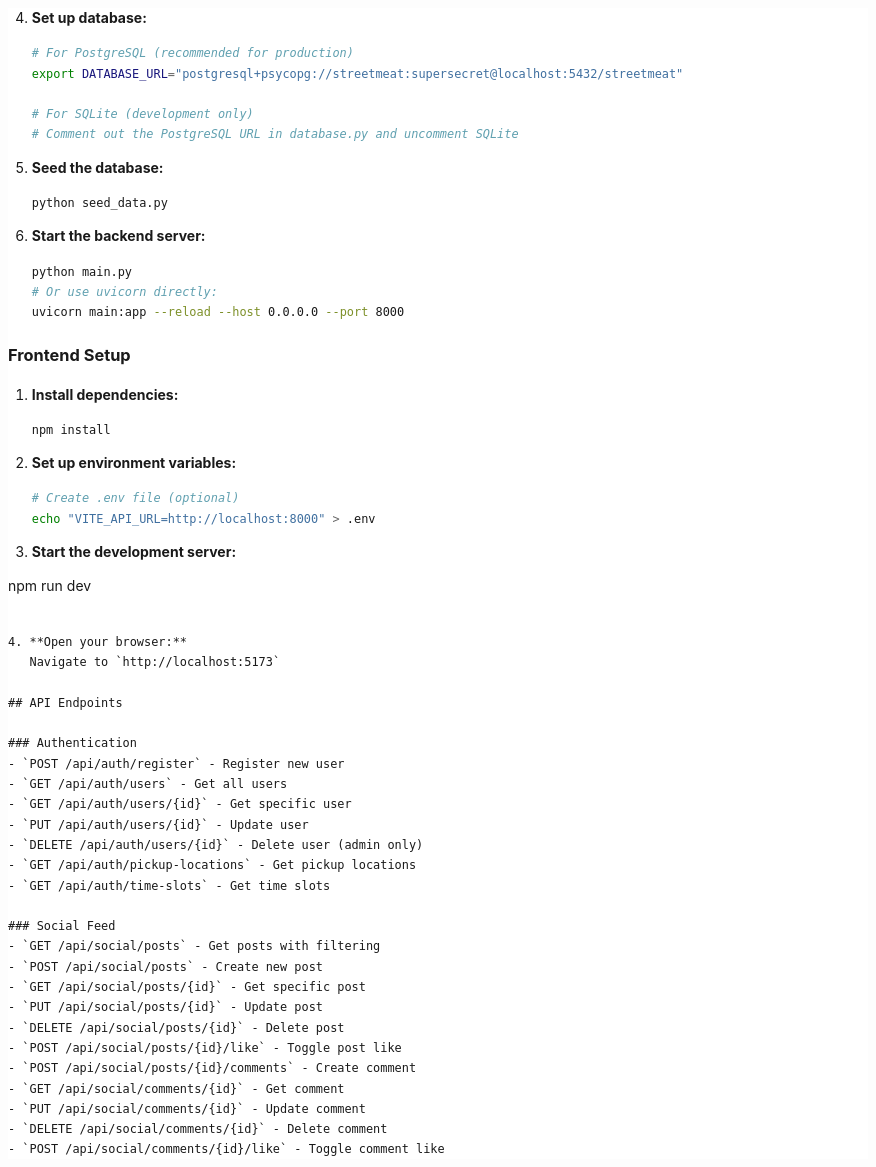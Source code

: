 4. **Set up database:**
   ```bash
   # For PostgreSQL (recommended for production)
   export DATABASE_URL="postgresql+psycopg://streetmeat:supersecret@localhost:5432/streetmeat"
   
   # For SQLite (development only)
   # Comment out the PostgreSQL URL in database.py and uncomment SQLite
   ```

5. **Seed the database:**
   ```bash
   python seed_data.py
   ```

6. **Start the backend server:**
   ```bash
   python main.py
   # Or use uvicorn directly:
   uvicorn main:app --reload --host 0.0.0.0 --port 8000
   ```

### Frontend Setup

1. **Install dependencies:**
   ```bash
   npm install
   ```

2. **Set up environment variables:**
   ```bash
   # Create .env file (optional)
   echo "VITE_API_URL=http://localhost:8000" > .env
   ```

3. **Start the development server:**
   ```bash
npm run dev
```

4. **Open your browser:**
   Navigate to `http://localhost:5173`

## API Endpoints

### Authentication
- `POST /api/auth/register` - Register new user
- `GET /api/auth/users` - Get all users
- `GET /api/auth/users/{id}` - Get specific user
- `PUT /api/auth/users/{id}` - Update user
- `DELETE /api/auth/users/{id}` - Delete user (admin only)
- `GET /api/auth/pickup-locations` - Get pickup locations
- `GET /api/auth/time-slots` - Get time slots

### Social Feed
- `GET /api/social/posts` - Get posts with filtering
- `POST /api/social/posts` - Create new post
- `GET /api/social/posts/{id}` - Get specific post
- `PUT /api/social/posts/{id}` - Update post
- `DELETE /api/social/posts/{id}` - Delete post
- `POST /api/social/posts/{id}/like` - Toggle post like
- `POST /api/social/posts/{id}/comments` - Create comment
- `GET /api/social/comments/{id}` - Get comment
- `PUT /api/social/comments/{id}` - Update comment
- `DELETE /api/social/comments/{id}` - Delete comment
- `POST /api/social/comments/{id}/like` - Toggle comment like
